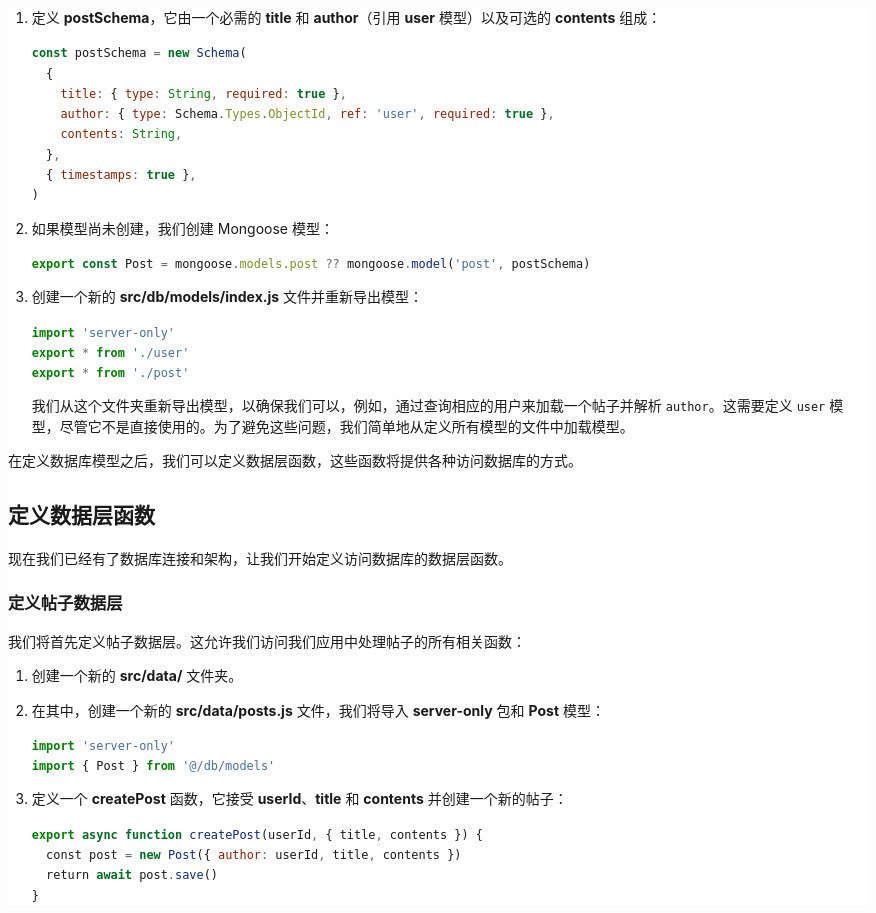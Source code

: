 1.  定义 **postSchema**，它由一个必需的 **title** 和 **author**（引用 **user** 模型）以及可选的 **contents** 组成：

    ```js
    const postSchema = new Schema(
      {
        title: { type: String, required: true },
        author: { type: Schema.Types.ObjectId, ref: 'user', required: true },
        contents: String,
      },
      { timestamps: true },
    )
    ```

1.  如果模型尚未创建，我们创建 Mongoose 模型：

    ```js
    export const Post = mongoose.models.post ?? mongoose.model('post', postSchema)
    ```

1.  创建一个新的 **src/db/models/index.js** 文件并重新导出模型：

    ```js
    import 'server-only'
    export * from './user'
    export * from './post'
    ```

    我们从这个文件夹重新导出模型，以确保我们可以，例如，通过查询相应的用户来加载一个帖子并解析 `author`。这需要定义 `user` 模型，尽管它不是直接使用的。为了避免这些问题，我们简单地从定义所有模型的文件中加载模型。

在定义数据库模型之后，我们可以定义数据层函数，这些函数将提供各种访问数据库的方式。

## 定义数据层函数

现在我们已经有了数据库连接和架构，让我们开始定义访问数据库的数据层函数。

### 定义帖子数据层

我们将首先定义帖子数据层。这允许我们访问我们应用中处理帖子的所有相关函数：

1.  创建一个新的 **src/data/** 文件夹。

1.  在其中，创建一个新的 **src/data/posts.js** 文件，我们将导入 **server-only** 包和 **Post** 模型：

    ```js
    import 'server-only'
    import { Post } from '@/db/models'
    ```

1.  定义一个 **createPost** 函数，它接受 **userId**、**title** 和 **contents** 并创建一个新的帖子：

    ```js
    export async function createPost(userId, { title, contents }) {
      const post = new Post({ author: userId, title, contents })
      return await post.save()
    }
    ```

